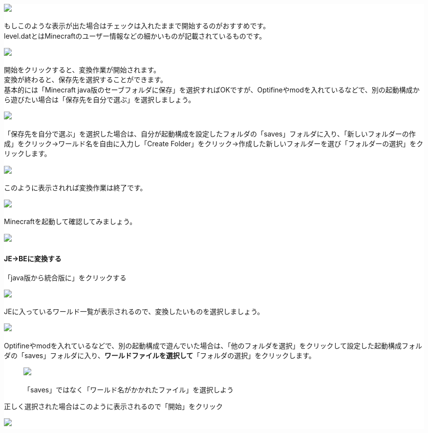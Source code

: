 ![](images/2023-02-27_04h59_37.png)

もしこのような表示が出た場合はチェックは入れたままで開始するのがおすすめです。  
level.datとはMinecraftのユーザー情報などの細かいものが記載されているものです。

![](images/image-2.png)

開始をクリックすると、変換作業が開始されます。  
変換が終わると、保存先を選択することができます。  
基本的には「Minecraft java版のセーブフォルダに保存」を選択すればOKですが、Optifineやmodを入れているなどで、別の起動構成から遊びたい場合は「保存先を自分で選ぶ」を選択しましょう。

![](images/2023-02-27_05h07_45.png)

「保存先を自分で選ぶ」を選択した場合は、自分が起動構成を設定したフォルダの「saves」フォルダに入り、「新しいフォルダーの作成」をクリック→ワールド名を自由に入力し「Create Folder」をクリック→作成した新しいフォルダーを選び「フォルダーの選択」をクリックします。

![](images/image-4.png)

このように表示されれば変換作業は終了です。

![](images/image-5.png)

Minecraftを起動して確認してみましょう。

![](images/image-6-1024x550.png)

#### JE→BEに変換する

「java版から統合版に」をクリックする

![](images/image-1.png)

JEに入っているワールド一覧が表示されるので、変換したいものを選択しましょう。

![](images/2023-02-27_05h45_13.png)

Optifineやmodを入れているなどで、別の起動構成で遊んでいた場合は、「他のフォルダを選択」をクリックして設定した起動構成フォルダの「saves」フォルダに入り、**ワールドファイルを選択して**「フォルダの選択」をクリックします。

<figure>

![](images/image-7.png)

<figcaption>

「saves」ではなく「ワールド名がかかれたファイル」を選択しよう

</figcaption>

</figure>

正しく選択された場合はこのように表示されるので「開始」をクリック

![](images/2023-02-27_05h50_55.png)
